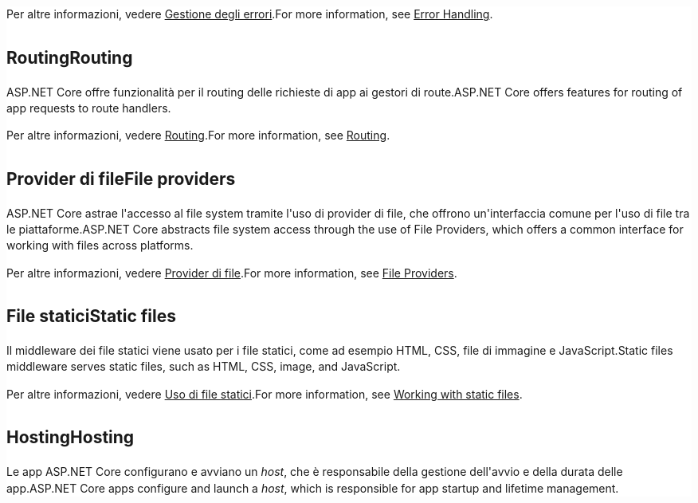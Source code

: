 <span data-ttu-id="31880-173">Per altre informazioni, vedere [Gestione degli errori](xref:fundamentals/error-handling).</span><span class="sxs-lookup"><span data-stu-id="31880-173">For more information, see [Error Handling](xref:fundamentals/error-handling).</span></span>

## <a name="routing"></a><span data-ttu-id="31880-174">Routing</span><span class="sxs-lookup"><span data-stu-id="31880-174">Routing</span></span>

<span data-ttu-id="31880-175">ASP.NET Core offre funzionalità per il routing delle richieste di app ai gestori di route.</span><span class="sxs-lookup"><span data-stu-id="31880-175">ASP.NET Core offers features for routing of app requests to route handlers.</span></span>

<span data-ttu-id="31880-176">Per altre informazioni, vedere [Routing](xref:fundamentals/routing).</span><span class="sxs-lookup"><span data-stu-id="31880-176">For more information, see [Routing](xref:fundamentals/routing).</span></span>

## <a name="file-providers"></a><span data-ttu-id="31880-177">Provider di file</span><span class="sxs-lookup"><span data-stu-id="31880-177">File providers</span></span>

<span data-ttu-id="31880-178">ASP.NET Core astrae l'accesso al file system tramite l'uso di provider di file, che offrono un'interfaccia comune per l'uso di file tra le piattaforme.</span><span class="sxs-lookup"><span data-stu-id="31880-178">ASP.NET Core abstracts file system access through the use of File Providers, which offers a common interface for working with files across platforms.</span></span>

<span data-ttu-id="31880-179">Per altre informazioni, vedere [Provider di file](xref:fundamentals/file-providers).</span><span class="sxs-lookup"><span data-stu-id="31880-179">For more information, see [File Providers](xref:fundamentals/file-providers).</span></span>

## <a name="static-files"></a><span data-ttu-id="31880-180">File statici</span><span class="sxs-lookup"><span data-stu-id="31880-180">Static files</span></span>

<span data-ttu-id="31880-181">Il middleware dei file statici viene usato per i file statici, come ad esempio HTML, CSS, file di immagine e JavaScript.</span><span class="sxs-lookup"><span data-stu-id="31880-181">Static files middleware serves static files, such as HTML, CSS, image, and JavaScript.</span></span>

<span data-ttu-id="31880-182">Per altre informazioni, vedere [Uso di file statici](xref:fundamentals/static-files).</span><span class="sxs-lookup"><span data-stu-id="31880-182">For more information, see [Working with static files](xref:fundamentals/static-files).</span></span>

## <a name="hosting"></a><span data-ttu-id="31880-183">Hosting</span><span class="sxs-lookup"><span data-stu-id="31880-183">Hosting</span></span>

<span data-ttu-id="31880-184">Le app ASP.NET Core configurano e avviano un *host*, che è responsabile della gestione dell'avvio e della durata delle app.</span><span class="sxs-lookup"><span data-stu-id="31880-184">ASP.NET Core apps configure and launch a *host*, which is responsible for app startup and lifetime management.</span></span>
